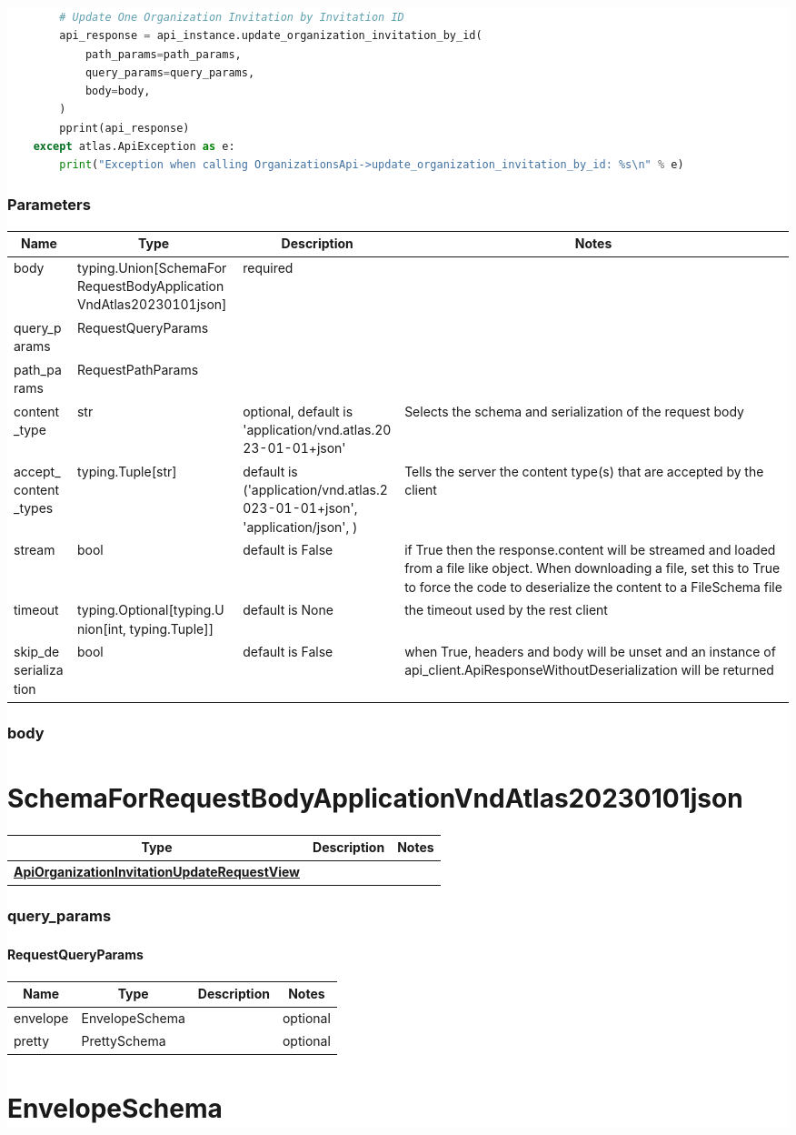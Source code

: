 ```python
        # Update One Organization Invitation by Invitation ID
        api_response = api_instance.update_organization_invitation_by_id(
            path_params=path_params,
            query_params=query_params,
            body=body,
        )
        pprint(api_response)
    except atlas.ApiException as e:
        print("Exception when calling OrganizationsApi->update_organization_invitation_by_id: %s\n" % e)
```
### Parameters

Name | Type | Description  | Notes
------------- | ------------- | ------------- | -------------
body | typing.Union[SchemaForRequestBodyApplicationVndAtlas20230101json] | required |
query_params | RequestQueryParams | |
path_params | RequestPathParams | |
content_type | str | optional, default is 'application/vnd.atlas.2023-01-01+json' | Selects the schema and serialization of the request body
accept_content_types | typing.Tuple[str] | default is ('application/vnd.atlas.2023-01-01+json', 'application/json', ) | Tells the server the content type(s) that are accepted by the client
stream | bool | default is False | if True then the response.content will be streamed and loaded from a file like object. When downloading a file, set this to True to force the code to deserialize the content to a FileSchema file
timeout | typing.Optional[typing.Union[int, typing.Tuple]] | default is None | the timeout used by the rest client
skip_deserialization | bool | default is False | when True, headers and body will be unset and an instance of api_client.ApiResponseWithoutDeserialization will be returned

### body

# SchemaForRequestBodyApplicationVndAtlas20230101json
Type | Description  | Notes
------------- | ------------- | -------------
[**ApiOrganizationInvitationUpdateRequestView**](../../models/ApiOrganizationInvitationUpdateRequestView.md) |  | 


### query_params
#### RequestQueryParams

Name | Type | Description  | Notes
------------- | ------------- | ------------- | -------------
envelope | EnvelopeSchema | | optional
pretty | PrettySchema | | optional


# EnvelopeSchema
